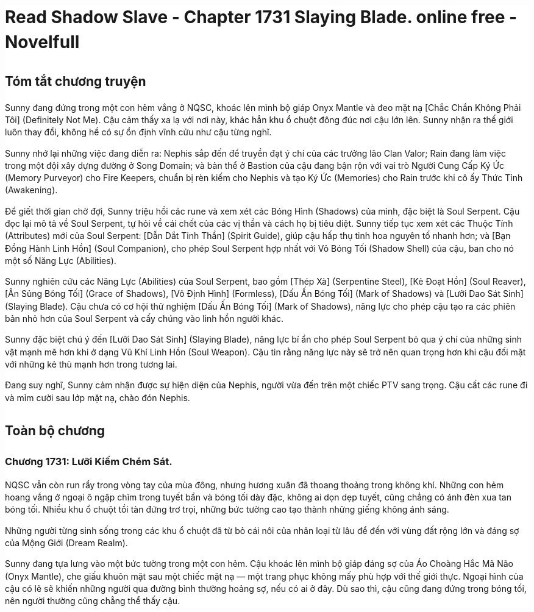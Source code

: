 # Read Shadow Slave - Chapter 1731 Slaying Blade. online free - Novelfull

## Tóm tắt chương truyện

Sunny đang đứng trong một con hẻm vắng ở NQSC, khoác lên mình bộ giáp Onyx Mantle và đeo mặt nạ [Chắc Chắn Không Phải Tôi] (Definitely Not Me). Cậu cảm thấy xa lạ với nơi này, khác hẳn khu ổ chuột đông đúc nơi cậu lớn lên. Sunny nhận ra thế giới luôn thay đổi, không hề có sự ổn định vĩnh cửu như cậu từng nghĩ.

Sunny nhớ lại những việc đang diễn ra: Nephis sắp đến để truyền đạt ý chí của các trưởng lão Clan Valor; Rain đang làm việc trong một đội xây dựng đường ở Song Domain; và bản thể ở Bastion của cậu đang bận rộn với vai trò Người Cung Cấp Ký Ức (Memory Purveyor) cho Fire Keepers, chuẩn bị rèn kiếm cho Nephis và tạo Ký Ức (Memories) cho Rain trước khi cô ấy Thức Tỉnh (Awakening).

Để giết thời gian chờ đợi, Sunny triệu hồi các rune và xem xét các Bóng Hình (Shadows) của mình, đặc biệt là Soul Serpent. Cậu đọc lại mô tả về Soul Serpent, tự hỏi về cái chết của các vị thần và cách họ bị tiêu diệt. Sunny tiếp tục xem xét các Thuộc Tính (Attributes) mới của Soul Serpent: [Dẫn Dắt Tinh Thần] (Spirit Guide), giúp cậu hấp thụ tinh hoa nguyên tố nhanh hơn; và [Bạn Đồng Hành Linh Hồn] (Soul Companion), cho phép Soul Serpent hợp nhất với Vỏ Bóng Tối (Shadow Shell) của cậu, ban cho nó một số Năng Lực (Abilities).

Sunny nghiên cứu các Năng Lực (Abilities) của Soul Serpent, bao gồm [Thép Xà] (Serpentine Steel), [Kẻ Đoạt Hồn] (Soul Reaver), [Ân Sủng Bóng Tối] (Grace of Shadows), [Vô Định Hình] (Formless), [Dấu Ấn Bóng Tối] (Mark of Shadows) và [Lưỡi Dao Sát Sinh] (Slaying Blade). Cậu chưa có cơ hội thử nghiệm [Dấu Ấn Bóng Tối] (Mark of Shadows), năng lực cho phép cậu tạo ra các phiên bản nhỏ hơn của Soul Serpent và cấy chúng vào linh hồn người khác.

Sunny đặc biệt chú ý đến [Lưỡi Dao Sát Sinh] (Slaying Blade), năng lực bí ẩn cho phép Soul Serpent bỏ qua ý chí của những sinh vật mạnh mẽ hơn khi ở dạng Vũ Khí Linh Hồn (Soul Weapon). Cậu tin rằng năng lực này sẽ trở nên quan trọng hơn khi cậu đối mặt với những kẻ thù mạnh hơn trong tương lai.

Đang suy nghĩ, Sunny cảm nhận được sự hiện diện của Nephis, người vừa đến trên một chiếc PTV sang trọng. Cậu cất các rune đi và mỉm cười sau lớp mặt nạ, chào đón Nephis.

## Toàn bộ chương

### Chương 1731: Lưỡi Kiếm Chém Sát.

NQSC vẫn còn run rẩy trong vòng tay của mùa đông, nhưng hương xuân đã thoang thoảng trong không khí. Những con hẻm hoang vắng ở ngoại ô ngập chìm trong tuyết bẩn và bóng tối dày đặc, không ai dọn dẹp tuyết, cũng chẳng có ánh đèn xua tan bóng tối. Nhiều khu ổ chuột tồi tàn đứng trơ trọi, những bức tường cao tạo thành những giếng không ánh sáng.

Những người từng sinh sống trong các khu ổ chuột đã từ bỏ cái nôi của nhân loại từ lâu để đến với vùng đất rộng lớn và đáng sợ của Mộng Giới (Dream Realm).

Sunny đang tựa lưng vào một bức tường trong một con hẻm. Cậu khoác lên mình bộ giáp đáng sợ của Áo Choàng Hắc Mã Não (Onyx Mantle), che giấu khuôn mặt sau một chiếc mặt nạ — một trang phục không mấy phù hợp với thế giới thực. Ngoại hình của cậu có lẽ sẽ khiến những người qua đường bình thường hoảng sợ, nếu có ai ở đây. Dù sao thì, cậu cũng đang đứng trong bóng tối, nên người thường cũng chẳng thể thấy cậu.

